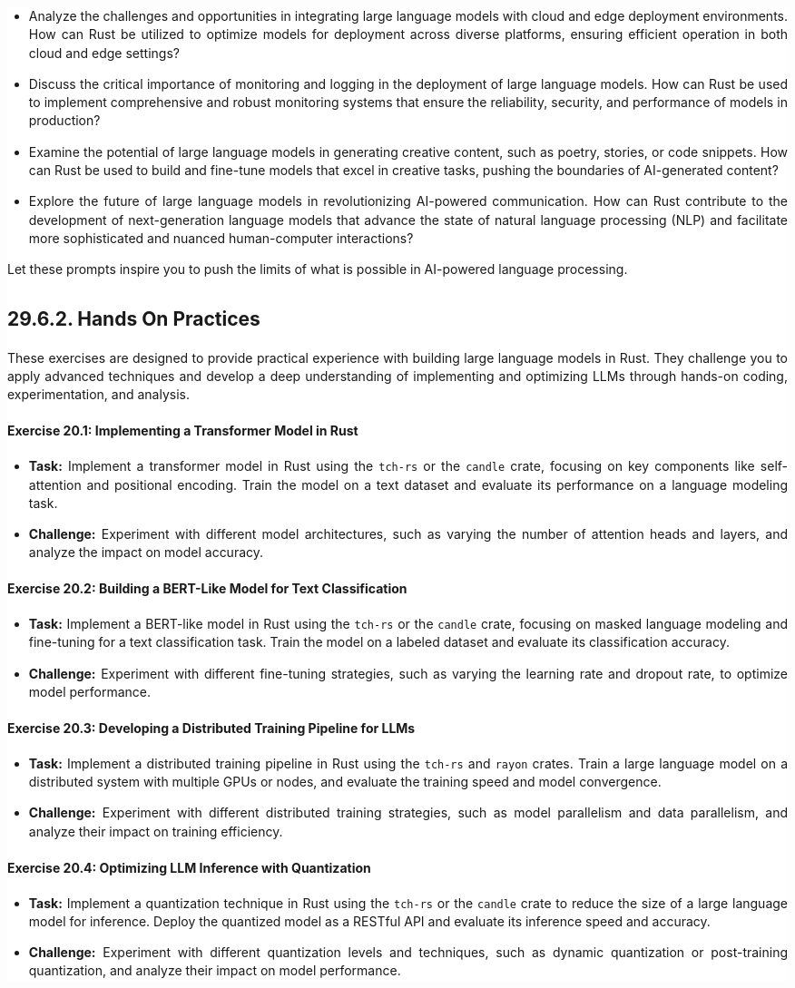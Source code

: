 - <p style="text-align: justify;">Analyze the challenges and opportunities in integrating large language models with cloud and edge deployment environments. How can Rust be utilized to optimize models for deployment across diverse platforms, ensuring efficient operation in both cloud and edge settings?</p>
- <p style="text-align: justify;">Discuss the critical importance of monitoring and logging in the deployment of large language models. How can Rust be used to implement comprehensive and robust monitoring systems that ensure the reliability, security, and performance of models in production?</p>
- <p style="text-align: justify;">Examine the potential of large language models in generating creative content, such as poetry, stories, or code snippets. How can Rust be used to build and fine-tune models that excel in creative tasks, pushing the boundaries of AI-generated content?</p>
- <p style="text-align: justify;">Explore the future of large language models in revolutionizing AI-powered communication. How can Rust contribute to the development of next-generation language models that advance the state of natural language processing (NLP) and facilitate more sophisticated and nuanced human-computer interactions?</p>
<p style="text-align: justify;">
Let these prompts inspire you to push the limits of what is possible in AI-powered language processing.
</p>

## 29.6.2. Hands On Practices
<p style="text-align: justify;">
These exercises are designed to provide practical experience with building large language models in Rust. They challenge you to apply advanced techniques and develop a deep understanding of implementing and optimizing LLMs through hands-on coding, experimentation, and analysis.
</p>

#### **Exercise 20.1:** Implementing a Transformer Model in Rust
- <p style="text-align: justify;"><strong>Task:</strong> Implement a transformer model in Rust using the <code>tch-rs</code> or the <code>candle</code> crate, focusing on key components like self-attention and positional encoding. Train the model on a text dataset and evaluate its performance on a language modeling task.</p>
- <p style="text-align: justify;"><strong>Challenge:</strong> Experiment with different model architectures, such as varying the number of attention heads and layers, and analyze the impact on model accuracy.</p>
#### **Exercise 20.2:** Building a BERT-Like Model for Text Classification
- <p style="text-align: justify;"><strong>Task:</strong> Implement a BERT-like model in Rust using the <code>tch-rs</code> or the <code>candle</code> crate, focusing on masked language modeling and fine-tuning for a text classification task. Train the model on a labeled dataset and evaluate its classification accuracy.</p>
- <p style="text-align: justify;"><strong>Challenge:</strong> Experiment with different fine-tuning strategies, such as varying the learning rate and dropout rate, to optimize model performance.</p>
#### **Exercise 20.3:** Developing a Distributed Training Pipeline for LLMs
- <p style="text-align: justify;"><strong>Task:</strong> Implement a distributed training pipeline in Rust using the <code>tch-rs</code> and <code>rayon</code> crates. Train a large language model on a distributed system with multiple GPUs or nodes, and evaluate the training speed and model convergence.</p>
- <p style="text-align: justify;"><strong>Challenge:</strong> Experiment with different distributed training strategies, such as model parallelism and data parallelism, and analyze their impact on training efficiency.</p>
#### **Exercise 20.4:** Optimizing LLM Inference with Quantization
- <p style="text-align: justify;"><strong>Task:</strong> Implement a quantization technique in Rust using the <code>tch-rs</code> or the <code>candle</code> crate to reduce the size of a large language model for inference. Deploy the quantized model as a RESTful API and evaluate its inference speed and accuracy.</p>
- <p style="text-align: justify;"><strong>Challenge:</strong> Experiment with different quantization levels and techniques, such as dynamic quantization or post-training quantization, and analyze their impact on model performance.</p>